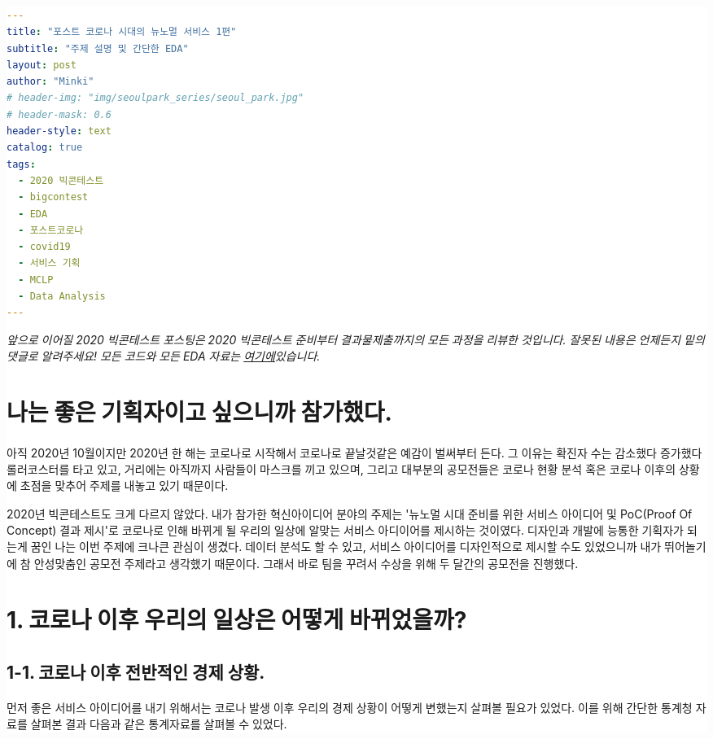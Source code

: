 ```yaml
---
title: "포스트 코로나 시대의 뉴노멀 서비스 1편"
subtitle: "주제 설명 및 간단한 EDA"
layout: post
author: "Minki"
# header-img: "img/seoulpark_series/seoul_park.jpg"
# header-mask: 0.6
header-style: text
catalog: true
tags:
  - 2020 빅콘테스트
  - bigcontest
  - EDA
  - 포스트코로나
  - covid19
  - 서비스 기획
  - MCLP
  - Data Analysis
---
```


*앞으로 이어질 2020 빅콘테스트 포스팅은 2020 빅콘테스트 준비부터 결과물제출까지의 모든 과정을 리뷰한 것입니다. 잘못된 내용은 언제든지 밑의 댓글로 알려주세요!*
*모든 코드와 모든 EDA 자료는 [여기에](https://github.com/minkithub/bigcon2020)있습니다.*

# 나는 좋은 기획자이고 싶으니까 참가했다.

아직 2020년 10월이지만 2020년 한 해는 코로나로 시작해서 코로나로 끝날것같은 예감이 벌써부터 든다. 그 이유는 확진자 수는 감소했다 증가했다 롤러코스터를 타고 있고,
거리에는 아직까지 사람들이 마스크를 끼고 있으며, 그리고 대부분의 공모전들은 코로나 현황 분석 혹은 코로나 이후의 상황에 초점을 맞추어 주제를 내놓고 있기 때문이다. 


2020년 빅콘테스트도 크게 다르지 않았다. 내가 참가한 혁신아이디어 분야의 주제는 '뉴노멀 시대 준비를 위한 서비스 아이디어 및 PoC(Proof Of Concept) 결과 제시'로
코로나로 인해 바뀌게 될 우리의 일상에 알맞는 서비스 아디이어를 제시하는 것이였다. 디자인과 개발에 능통한 기획자가 되는게 꿈인 나는 이번 주제에 크나큰 관심이 생겼다.
데이터 분석도 할 수 있고, 서비스 아이디어를 디자인적으로 제시할 수도 있었으니까 내가 뛰어놀기에 참 안성맞춤인 공모전 주제라고 생각했기 때문이다. 그래서 바로 팀을 꾸려서
수상을 위해 두 달간의 공모전을 진행했다.

# 1. 코로나 이후 우리의 일상은 어떻게 바뀌었을까?

## 1-1. 코로나 이후 전반적인 경제 상황.

먼저 좋은 서비스 아이디어를 내기 위해서는 코로나 발생 이후 우리의 경제 상황이 어떻게 변했는지 살펴볼 필요가 있었다. 이를 위해 간단한 통계청 자료를 살펴본 결과
다음과 같은 통계자료를 살펴볼 수 있었다.
